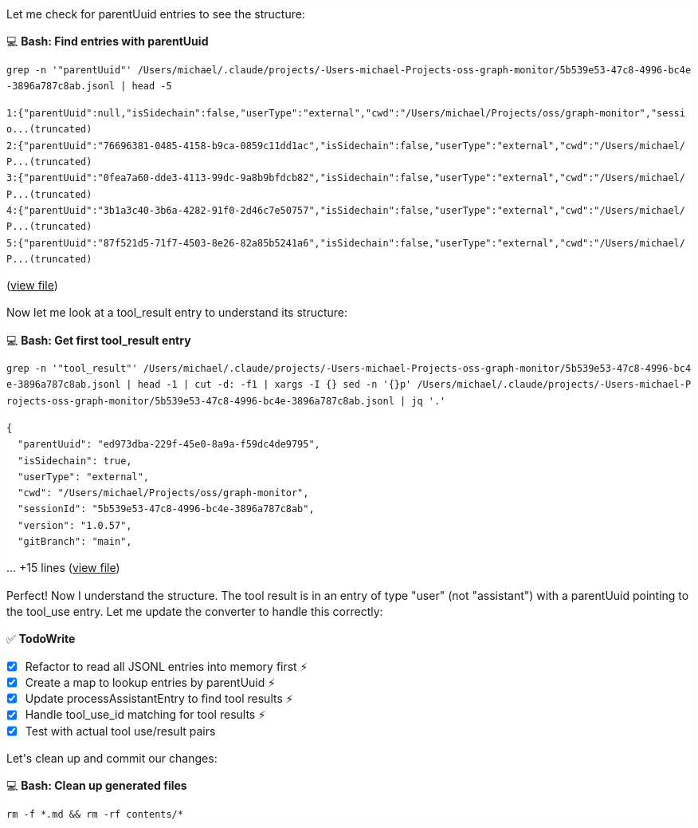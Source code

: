 Let me check for parentUuid entries to see the structure:

💻 **Bash: Find entries with parentUuid**
```shell
grep -n '"parentUuid"' /Users/michael/.claude/projects/-Users-michael-Projects-oss-graph-monitor/5b539e53-47c8-4996-bc4e-3896a787c8ab.jsonl | head -5
```
```
1:{"parentUuid":null,"isSidechain":false,"userType":"external","cwd":"/Users/michael/Projects/oss/graph-monitor","sessio...(truncated)
2:{"parentUuid":"76696381-0485-4158-b9ca-0859c11dd1ac","isSidechain":false,"userType":"external","cwd":"/Users/michael/P...(truncated)
3:{"parentUuid":"0fea7a60-dde3-4113-99dc-9a8b9bfdcb82","isSidechain":false,"userType":"external","cwd":"/Users/michael/P...(truncated)
4:{"parentUuid":"3b1a3c40-3b6a-4282-91f0-2d46c7e50757","isSidechain":false,"userType":"external","cwd":"/Users/michael/P...(truncated)
5:{"parentUuid":"87f521d5-71f7-4503-8e26-82a85b5241a6","isSidechain":false,"userType":"external","cwd":"/Users/michael/P...(truncated)
```
([view file](contents/results-23de33fb))

Now let me look at a tool_result entry to understand its structure:

💻 **Bash: Get first tool_result entry**
```shell
grep -n '"tool_result"' /Users/michael/.claude/projects/-Users-michael-Projects-oss-graph-monitor/5b539e53-47c8-4996-bc4e-3896a787c8ab.jsonl | head -1 | cut -d: -f1 | xargs -I {} sed -n '{}p' /Users/michael/.claude/projects/-Users-michael-Projects-oss-graph-monitor/5b539e53-47c8-4996-bc4e-3896a787c8ab.jsonl | jq '.'
```
```
{
  "parentUuid": "ed973dba-229f-45e0-8a9a-f59dc4de9795",
  "isSidechain": true,
  "userType": "external",
  "cwd": "/Users/michael/Projects/oss/graph-monitor",
  "sessionId": "5b539e53-47c8-4996-bc4e-3896a787c8ab",
  "version": "1.0.57",
  "gitBranch": "main",
```
... +15 lines ([view file](contents/results-d100194b))

Perfect! Now I understand the structure. The tool result is in an entry of type "user" (not "assistant") with a parentUuid pointing to the tool_use entry. Let me update the converter to handle this correctly:

✅ **TodoWrite**
- [x] Refactor to read all JSONL entries into memory first ⚡️
- [x] Create a map to lookup entries by parentUuid ⚡️
- [x] Update processAssistantEntry to find tool results ⚡️
- [x] Handle tool_use_id matching for tool results ⚡️
- [x] Test with actual tool use/result pairs 

Let's clean up and commit our changes:

💻 **Bash: Clean up generated files**
```shell
rm -f *.md && rm -rf contents/*
```
